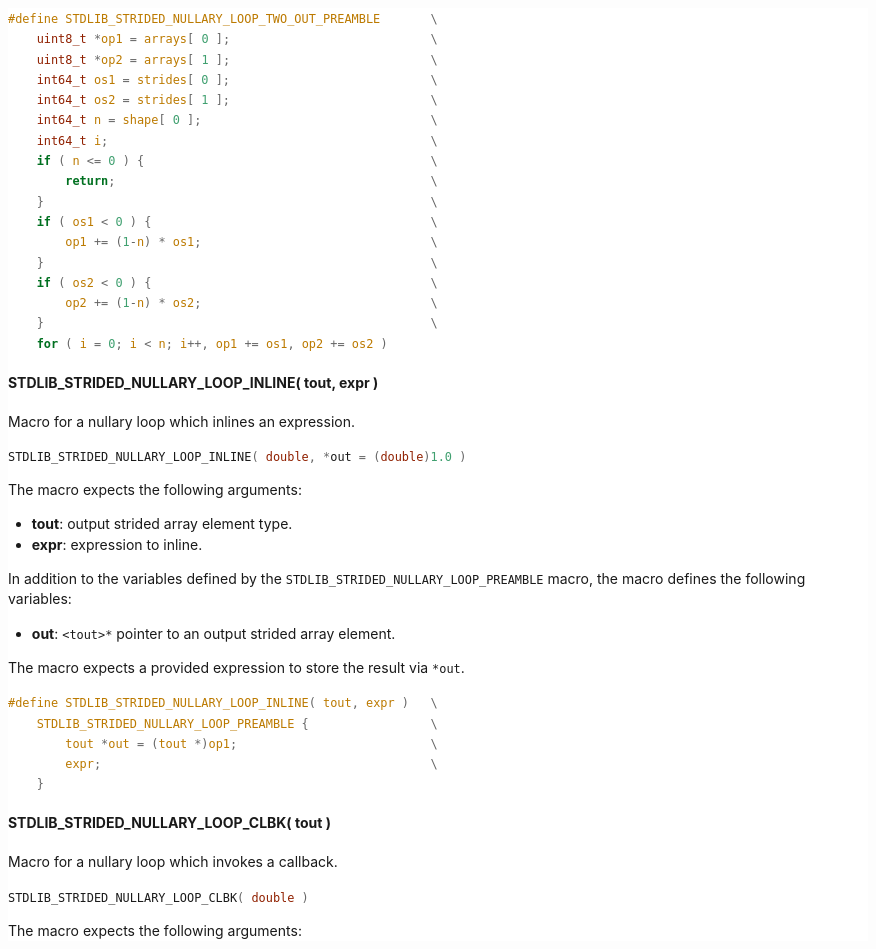 ```c
#define STDLIB_STRIDED_NULLARY_LOOP_TWO_OUT_PREAMBLE       \
    uint8_t *op1 = arrays[ 0 ];                            \
    uint8_t *op2 = arrays[ 1 ];                            \
    int64_t os1 = strides[ 0 ];                            \
    int64_t os2 = strides[ 1 ];                            \
    int64_t n = shape[ 0 ];                                \
    int64_t i;                                             \
    if ( n <= 0 ) {                                        \
        return;                                            \
    }                                                      \
    if ( os1 < 0 ) {                                       \
        op1 += (1-n) * os1;                                \
    }                                                      \
    if ( os2 < 0 ) {                                       \
        op2 += (1-n) * os2;                                \
    }                                                      \
    for ( i = 0; i < n; i++, op1 += os1, op2 += os2 )
```

#### STDLIB_STRIDED_NULLARY_LOOP_INLINE( tout, expr )

Macro for a nullary loop which inlines an expression.

```c
STDLIB_STRIDED_NULLARY_LOOP_INLINE( double, *out = (double)1.0 )
```

The macro expects the following arguments:

-   **tout**: output strided array element type.
-   **expr**: expression to inline.

In addition to the variables defined by the `STDLIB_STRIDED_NULLARY_LOOP_PREAMBLE` macro, the macro defines the following variables:

-   **out**: `<tout>*` pointer to an output strided array element.

The macro expects a provided expression to store the result via `*out`.

```c
#define STDLIB_STRIDED_NULLARY_LOOP_INLINE( tout, expr )   \
    STDLIB_STRIDED_NULLARY_LOOP_PREAMBLE {                 \
        tout *out = (tout *)op1;                           \
        expr;                                              \
    }
```

#### STDLIB_STRIDED_NULLARY_LOOP_CLBK( tout )

Macro for a nullary loop which invokes a callback.

```c
STDLIB_STRIDED_NULLARY_LOOP_CLBK( double )
```

The macro expects the following arguments:


[mdn-typed-array]: https://developer.mozilla.org/en-US/docs/Web/JavaScript/Reference/Global_Objects/TypedArray
[@stdlib/strided/base/binary]: https://github.com/stdlib-js/stdlib/tree/develop/lib/node_modules/%40stdlib/strided/base/binary
[@stdlib/strided/base/quaternary]: https://github.com/stdlib-js/stdlib/tree/develop/lib/node_modules/%40stdlib/strided/base/quaternary
[@stdlib/strided/base/quinary]: https://github.com/stdlib-js/stdlib/tree/develop/lib/node_modules/%40stdlib/strided/base/quinary
[@stdlib/strided/base/ternary]: https://github.com/stdlib-js/stdlib/tree/develop/lib/node_modules/%40stdlib/strided/base/ternary
[@stdlib/strided/base/unary]: https://github.com/stdlib-js/stdlib/tree/develop/lib/node_modules/%40stdlib/strided/base/unary